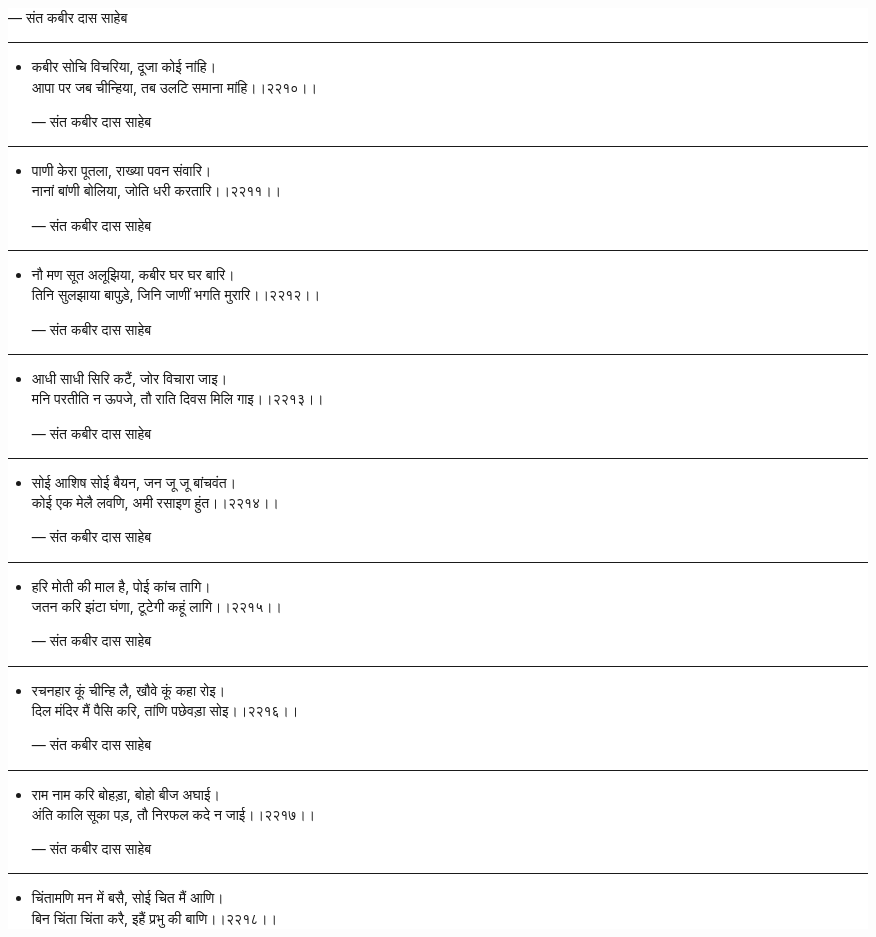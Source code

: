   — संत कबीर दास साहेब

---

- कबीर सोचि विचरिया, दूजा कोई नांहि।\
  आपा पर जब चीन्हिया, तब उलटि समाना मांहि।।२२१०।।

  — संत कबीर दास साहेब

---

- पाणी केरा पूतला, राख्‍या पवन संवारि।\
  नानां बांणी बोलिया, जोति धरी करतारि।।२२११।।

  — संत कबीर दास साहेब

---

- नौ मण सूत अलूझिया, कबीर घर घर बारि।\
  तिनि सुलझाया बापुड़े, जिनि जाणीं भगति मुरारि।।२२१२।।

  — संत कबीर दास साहेब

---

- आधी साधी सिरि कटैं, जोर विचारा जाइ।\
  मनि परतीति न ऊपजे, तौ राति दिवस मिलि गाइ।।२२१३।।

  — संत कबीर दास साहेब

---

- सोई आशिष सोई बैयन, जन जू जू बांचवंत।\
  कोई एक मेलै लवणि, अमी रसाइण हुंत।।२२१४।।

  — संत कबीर दास साहेब

---

- हरि मोती की माल है, पोई कांच तागि।\
  जतन करि झंटा घंणा, टूटेगी कहूं लागि।।२२१५।।

  — संत कबीर दास साहेब

---

- रचनहार कूं चीन्हि लै, खौवे कूं कहा रोइ।\
  दिल मंदिर मैं पैसि करि, तांणि पछेवड़ा सोइ।।२२१६।।

  — संत कबीर दास साहेब

---

- राम नाम करि बोहड़ा, बोहो बीज अघाई।\
  अंति कालि सूका पड़, तौ निरफल कदे न जाई।।२२१७।।

  — संत कबीर दास साहेब

---

- चिंतामणि मन में बसै, सोई चित मैं आणि।\
  बिन चिंता चिंता करै, इहैं प्रभु की बाणि।।२२१८।।
